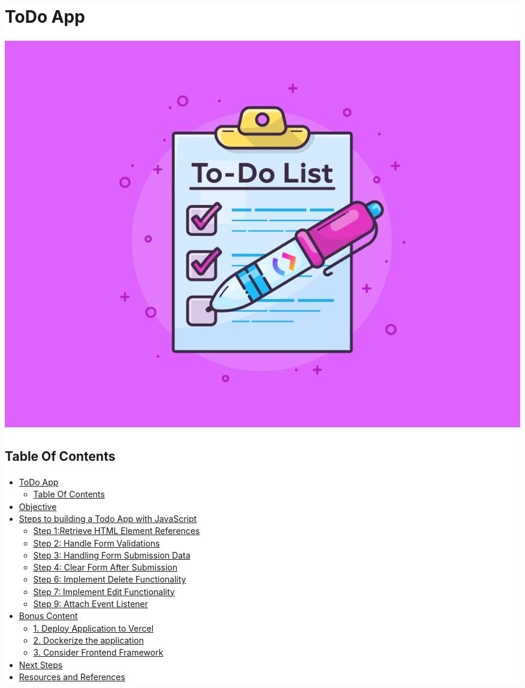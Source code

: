 # ToDo App

![](./images/to-do-list-apps.png)

## Table Of Contents

- [ToDo App](#todo-app)
  - [Table Of Contents](#table-of-contents)
- [Objective](#objective)
- [Steps to building a Todo App with JavaScript](#steps-to-building-a-todo-app-with-javascript)
  - [Step 1:Retrieve HTML Element References](#step-1retrieve-html-element-references)
  - [Step 2: Handle Form Validations](#step-2-handle-form-validations)
  - [Step 3: Handling Form Submission Data](#step-3-handling-form-submission-data)
  - [Step 4: Clear Form After Submission](#step-4-clear-form-after-submission)
  - [Step 6: Implement Delete Functionality](#step-6-implement-delete-functionality)
  - [Step 7: Implement Edit Functionality](#step-7-implement-edit-functionality)
  - [Step 9: Attach Event Listener](#step-9-attach-event-listener)
- [Bonus Content](#bonus-content)
  - [1. Deploy Application to Vercel](#1-deploy-application-to-vercel)
  - [2. Dockerize the application](#2-dockerize-the-application)
  - [3. Consider Frontend Framework](#3-consider-frontend-framework)
- [Next Steps](#next-steps)
- [Resources and References](#resources-and-references)
